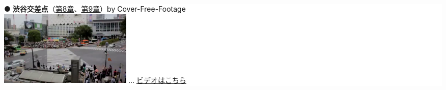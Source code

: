 ● **渋谷交差点**（[第8章](./08-Blend.md "INTERNAL")、[第9章](./09-Others.md "INTERNAL")）by Cover-Free-Footage  
<img src="./Codes/Images/Crosswalk1.png" width=240> ... <a href="./Codes/Images/Crosswalk.mp4">ビデオはこちら</a>





